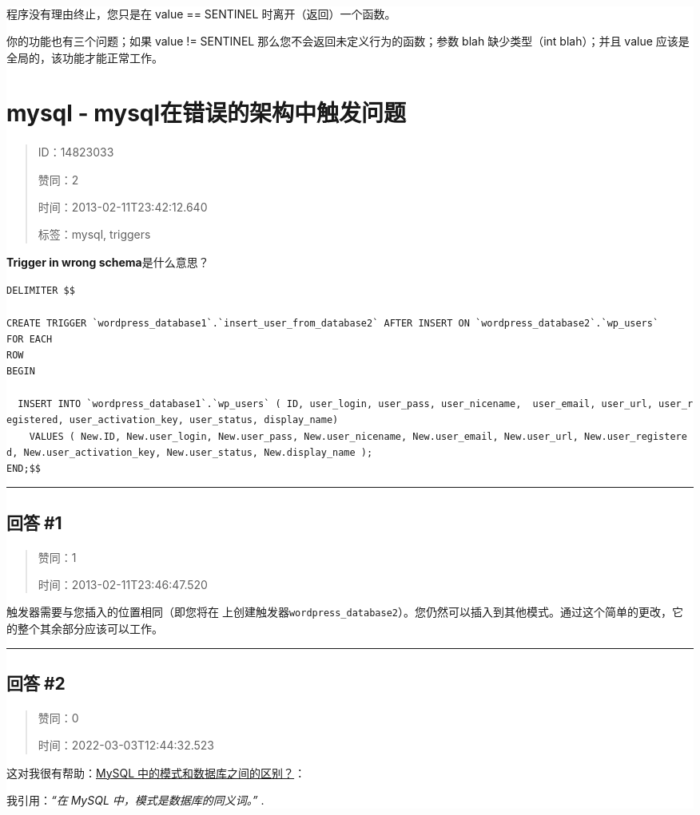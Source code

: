 程序没有理由终止，您只是在 value == SENTINEL 时离开（返回）一个函数。

你的功能也有三个问题；如果 value != SENTINEL 那么您不会返回未定义行为的函数；参数 blah 缺少类型（int blah）；并且 value 应该是全局的，该功能才能正常工作。

# mysql - mysql在错误的架构中触发问题

> ID：14823033
> 
> 赞同：2
> 
> 时间：2013-02-11T23:42:12.640
> 
> 标签：mysql, triggers

**Trigger in wrong schema**是什么意思？

```
DELIMITER $$

CREATE TRIGGER `wordpress_database1`.`insert_user_from_database2` AFTER INSERT ON `wordpress_database2`.`wp_users`
FOR EACH
ROW
BEGIN

  INSERT INTO `wordpress_database1`.`wp_users` ( ID, user_login, user_pass, user_nicename,  user_email, user_url, user_registered, user_activation_key, user_status, display_name)
    VALUES ( New.ID, New.user_login, New.user_pass, New.user_nicename, New.user_email, New.user_url, New.user_registered, New.user_activation_key, New.user_status, New.display_name );
END;$$ 
```

* * *

## 回答 #1

> 赞同：1
> 
> 时间：2013-02-11T23:46:47.520

触发器需要与您插入的位置相同（即您将在 上创建触发器`wordpress_database2`）。您仍然可以插入到其他模式。通过这个简单的更改，它的整个其余部分应该可以工作。

* * *

## 回答 #2

> 赞同：0
> 
> 时间：2022-03-03T12:44:32.523

这对我很有帮助：[MySQL 中的模式和数据库之间的区别？](https://www.tutorialspoint.com/difference-between-schema-and-database-in-mysql)：

我引用：*“在 MySQL 中，模式是数据库的同义词。”* .
